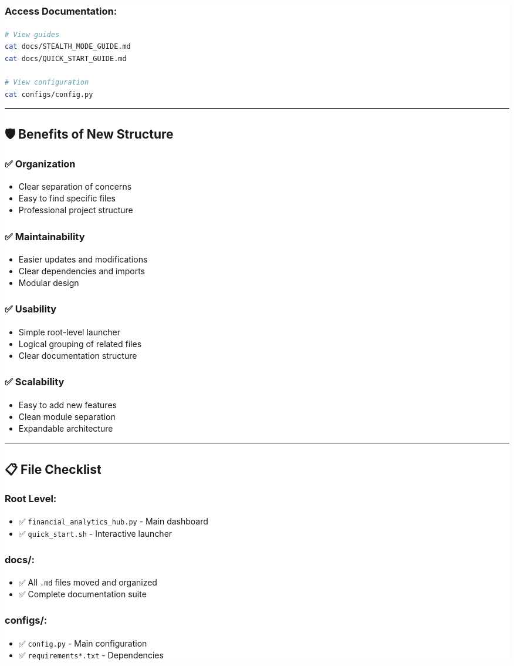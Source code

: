 ### Access Documentation:
```bash
# View guides
cat docs/STEALTH_MODE_GUIDE.md
cat docs/QUICK_START_GUIDE.md

# View configuration
cat configs/config.py
```

---

## 🛡️ Benefits of New Structure

### ✅ **Organization**
- Clear separation of concerns
- Easy to find specific files
- Professional project structure

### ✅ **Maintainability**
- Easier updates and modifications
- Clear dependencies and imports
- Modular design

### ✅ **Usability**
- Simple root-level launcher
- Logical grouping of related files
- Clear documentation structure

### ✅ **Scalability**
- Easy to add new features
- Clean module separation
- Expandable architecture

---

## 📋 File Checklist

### Root Level:
- ✅ `financial_analytics_hub.py` - Main dashboard
- ✅ `quick_start.sh` - Interactive launcher

### docs/:
- ✅ All `.md` files moved and organized
- ✅ Complete documentation suite

### configs/:
- ✅ `config.py` - Main configuration
- ✅ `requirements*.txt` - Dependencies

